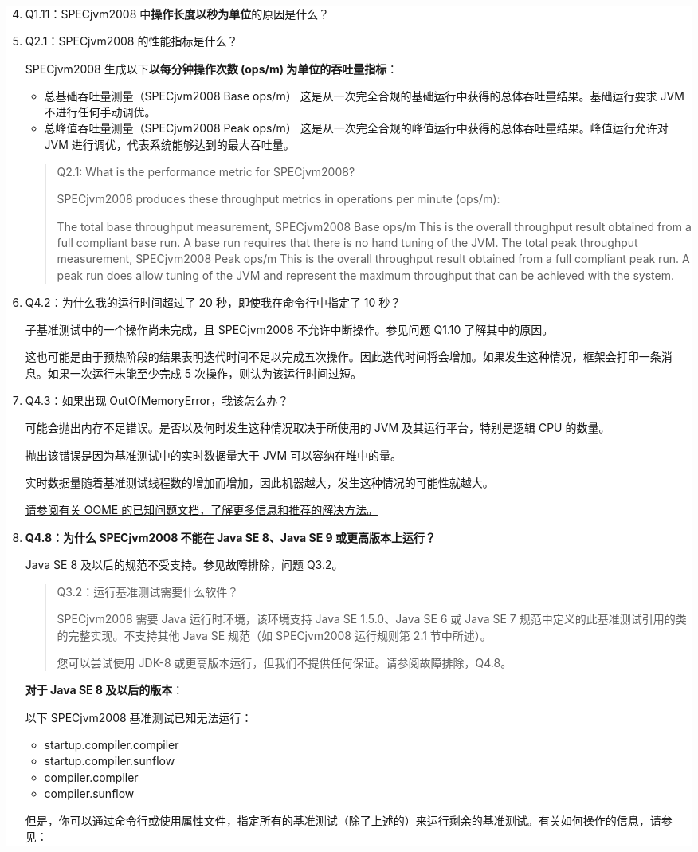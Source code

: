 4. Q1.11：SPECjvm2008 中**操作长度以秒为单位**的原因是什么？

5. Q2.1：SPECjvm2008 的性能指标是什么？

   SPECjvm2008 生成以下**以每分钟操作次数 (ops/m) 为单位的吞吐量指标**：

   * 总基础吞吐量测量（SPECjvm2008 Base ops/m）
     这是从一次完全合规的基础运行中获得的总体吞吐量结果。基础运行要求 JVM 不进行任何手动调优。
   * 总峰值吞吐量测量（SPECjvm2008 Peak ops/m）
     这是从一次完全合规的峰值运行中获得的总体吞吐量结果。峰值运行允许对 JVM 进行调优，代表系统能够达到的最大吞吐量。

   > Q2.1: What is the performance metric for SPECjvm2008?
   >
   > SPECjvm2008 produces these throughput metrics in operations per minute (ops/m):
   >
   > The total base throughput measurement, SPECjvm2008 Base ops/m
   > This is the overall throughput result obtained from a full compliant base run. A base run requires that there is no hand tuning of the JVM.
   > The total peak throughput measurement, SPECjvm2008 Peak ops/m
   > This is the overall throughput result obtained from a full compliant peak run. A peak run does allow tuning of the JVM and represent the maximum throughput that can be achieved with the system.

6. Q4.2：为什么我的运行时间超过了 20 秒，即使我在命令行中指定了 10 秒？

   子基准测试中的一个操作尚未完成，且 SPECjvm2008 不允许中断操作。参见问题 Q1.10 了解其中的原因。

   这也可能是由于预热阶段的结果表明迭代时间不足以完成五次操作。因此迭代时间将会增加。如果发生这种情况，框架会打印一条消息。如果一次运行未能至少完成 5 次操作，则认为该运行时间过短。

7. Q4.3：如果出现 OutOfMemoryError，我该怎么办？

   可能会抛出内存不足错误。是否以及何时发生这种情况取决于所使用的 JVM 及其运行平台，特别是逻辑 CPU 的数量。

   抛出该错误是因为基准测试中的实时数据量大于 JVM 可以容纳在堆中的量。

   实时数据量随着基准测试线程数的增加而增加，因此机器越大，发生这种情况的可能性就越大。

   [请参阅有关 OOME 的已知问题文档，了解更多信息和推荐的解决方法。](file:///SPECjvm2008/docs/KnownIssues.html#OutOfMemory)

8. **Q4.8：为什么 SPECjvm2008 不能在 Java SE 8、Java SE 9 或更高版本上运行？**

   Java SE 8 及以后的规范不受支持。参见故障排除，问题 Q3.2。

   > Q3.2：运行基准测试需要什么软件？
   >
   > SPECjvm2008 需要 Java 运行时环境，该环境支持 Java SE 1.5.0、Java SE 6 或 Java SE 7 规范中定义的此基准测试引用的类的完整实现。不支持其他 Java SE 规范（如 SPECjvm2008 运行规则第 2.1 节中所述）。
   >
   > 您可以尝试使用 JDK-8 或更高版本运行，但我们不提供任何保证。请参阅故障排除，Q4.8。

   **对于 Java SE 8 及以后的版本**：

   以下 SPECjvm2008 基准测试已知无法运行：

   - startup.compiler.compiler
   - startup.compiler.sunflow
   - compiler.compiler
   - compiler.sunflow

   但是，你可以通过命令行或使用属性文件，指定所有的基准测试（除了上述的）来运行剩余的基准测试。有关如何操作的信息，请参见：
